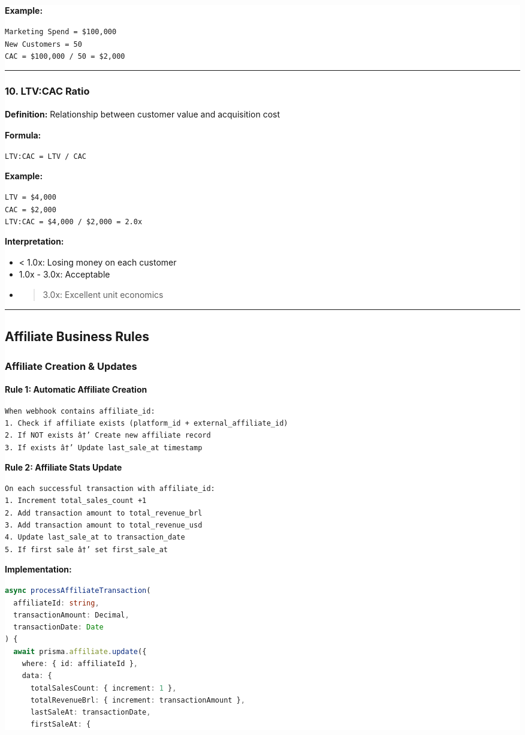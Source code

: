 **Example:**
```
Marketing Spend = $100,000
New Customers = 50
CAC = $100,000 / 50 = $2,000
```

---

### 10. LTV:CAC Ratio

**Definition:** Relationship between customer value and acquisition cost

**Formula:**
```
LTV:CAC = LTV / CAC
```

**Example:**
```
LTV = $4,000
CAC = $2,000
LTV:CAC = $4,000 / $2,000 = 2.0x
```

**Interpretation:**
- < 1.0x: Losing money on each customer
- 1.0x - 3.0x: Acceptable
- > 3.0x: Excellent unit economics

---

## Affiliate Business Rules

### Affiliate Creation & Updates

**Rule 1: Automatic Affiliate Creation**
```
When webhook contains affiliate_id:
1. Check if affiliate exists (platform_id + external_affiliate_id)
2. If NOT exists â†’ Create new affiliate record
3. If exists â†’ Update last_sale_at timestamp
```

**Rule 2: Affiliate Stats Update**
```
On each successful transaction with affiliate_id:
1. Increment total_sales_count +1
2. Add transaction amount to total_revenue_brl
3. Add transaction amount to total_revenue_usd
4. Update last_sale_at to transaction_date
5. If first sale â†’ set first_sale_at
```

**Implementation:**
```typescript
async processAffiliateTransaction(
  affiliateId: string,
  transactionAmount: Decimal,
  transactionDate: Date
) {
  await prisma.affiliate.update({
    where: { id: affiliateId },
    data: {
      totalSalesCount: { increment: 1 },
      totalRevenueBrl: { increment: transactionAmount },
      lastSaleAt: transactionDate,
      firstSaleAt: {
```